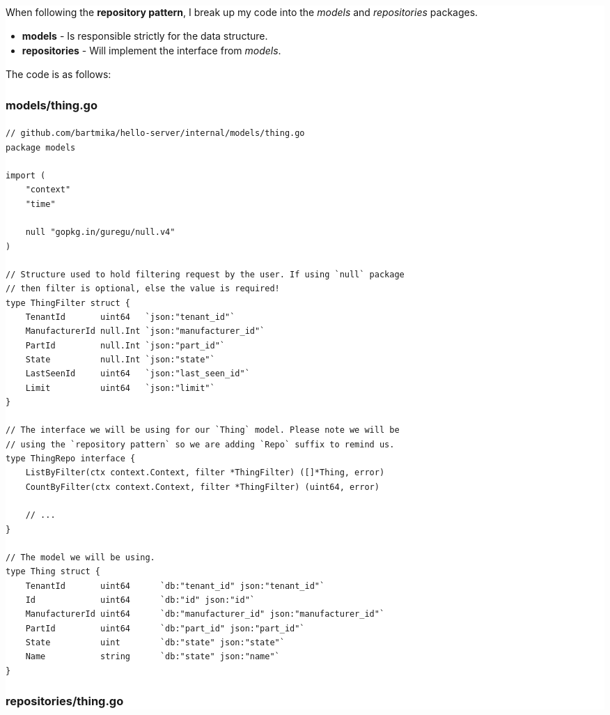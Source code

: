 When following the **repository pattern**, I break up my code into the *models* and *repositories* packages.

* **models** - Is responsible strictly for the data structure.
* **repositories** - Will implement the interface from *models*.

The code is as follows:

### models/thing.go

```golang
// github.com/bartmika/hello-server/internal/models/thing.go
package models

import (
    "context"
    "time"

    null "gopkg.in/guregu/null.v4"
)

// Structure used to hold filtering request by the user. If using `null` package
// then filter is optional, else the value is required!
type ThingFilter struct {
	TenantId       uint64   `json:"tenant_id"`
	ManufacturerId null.Int `json:"manufacturer_id"`
	PartId         null.Int `json:"part_id"`
	State          null.Int `json:"state"`
	LastSeenId     uint64   `json:"last_seen_id"`
	Limit          uint64   `json:"limit"`
}

// The interface we will be using for our `Thing` model. Please note we will be
// using the `repository pattern` so we are adding `Repo` suffix to remind us.
type ThingRepo interface {
    ListByFilter(ctx context.Context, filter *ThingFilter) ([]*Thing, error)
    CountByFilter(ctx context.Context, filter *ThingFilter) (uint64, error)

    // ...
}

// The model we will be using.
type Thing struct {
    TenantId       uint64      `db:"tenant_id" json:"tenant_id"`
    Id             uint64      `db:"id" json:"id"`
    ManufacturerId uint64      `db:"manufacturer_id" json:"manufacturer_id"`
    PartId         uint64      `db:"part_id" json:"part_id"`
    State          uint        `db:"state" json:"state"`
    Name           string      `db:"state" json:"name"`
}
```

### repositories/thing.go
